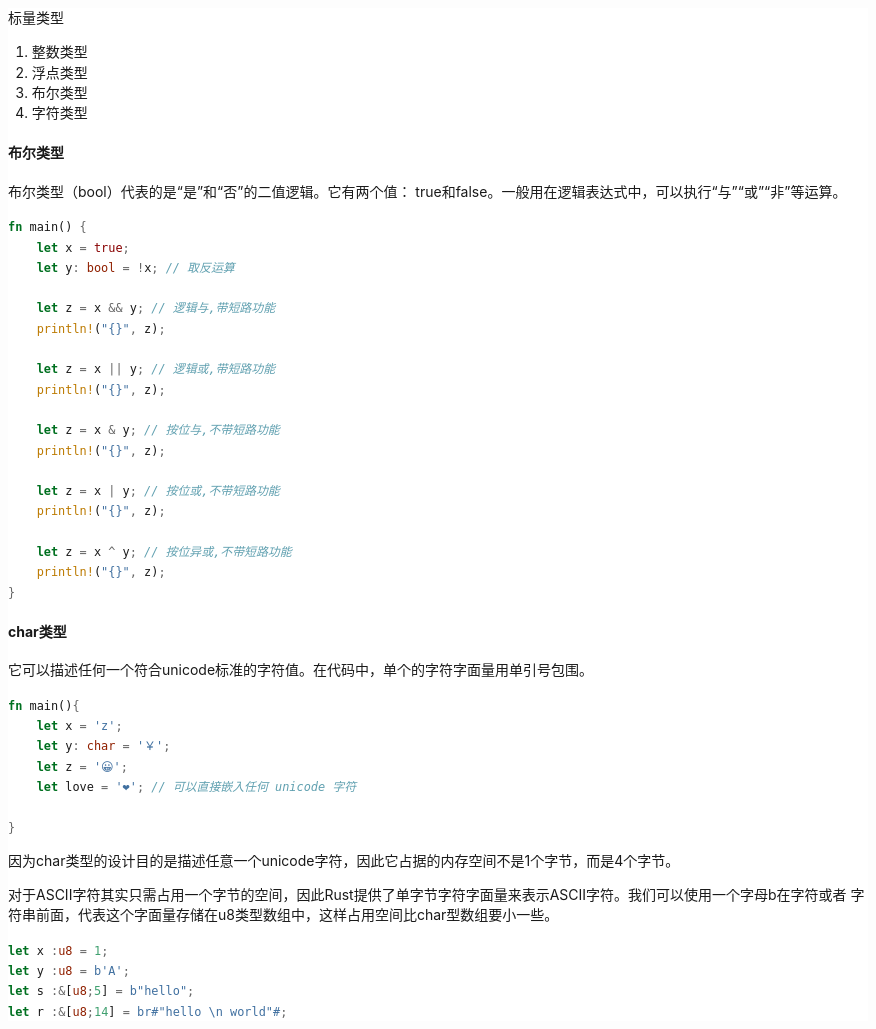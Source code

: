 标量类型

1. 整数类型
2. 浮点类型
3. 布尔类型
4. 字符类型



#### 布尔类型

布尔类型（bool）代表的是“是”和“否”的二值逻辑。它有两个值： true和false。一般用在逻辑表达式中，可以执行“与”“或”“非”等运算。

```rust
fn main() { 
    let x = true;
    let y: bool = !x; // 取反运算 
    
    let z = x && y; // 逻辑与,带短路功能 
    println!("{}", z); 
    
    let z = x || y; // 逻辑或,带短路功能 
    println!("{}", z); 
    
    let z = x & y; // 按位与,不带短路功能 
    println!("{}", z); 
    
    let z = x | y; // 按位或,不带短路功能 
    println!("{}", z); 
    
    let z = x ^ y; // 按位异或,不带短路功能 
    println!("{}", z); 
}
```

#### char类型

它可以描述任何一个符合unicode标准的字符值。在代码中，单个的字符字面量用单引号包围。 

```rust
fn main(){
    let x = 'z';
    let y: char = '￥';
    let z = '😀';
    let love = '❤'; // 可以直接嵌入任何 unicode 字符

}
```

因为char类型的设计目的是描述任意一个unicode字符，因此它占据的内存空间不是1个字节，而是4个字节。 

对于ASCII字符其实只需占用一个字节的空间，因此Rust提供了单字节字符字面量来表示ASCII字符。我们可以使用一个字母b在字符或者 字符串前面，代表这个字面量存储在u8类型数组中，这样占用空间比char型数组要小一些。

```rust
let x :u8 = 1;
let y :u8 = b'A';
let s :&[u8;5] = b"hello";
let r :&[u8;14] = br#"hello \n world"#;
```
